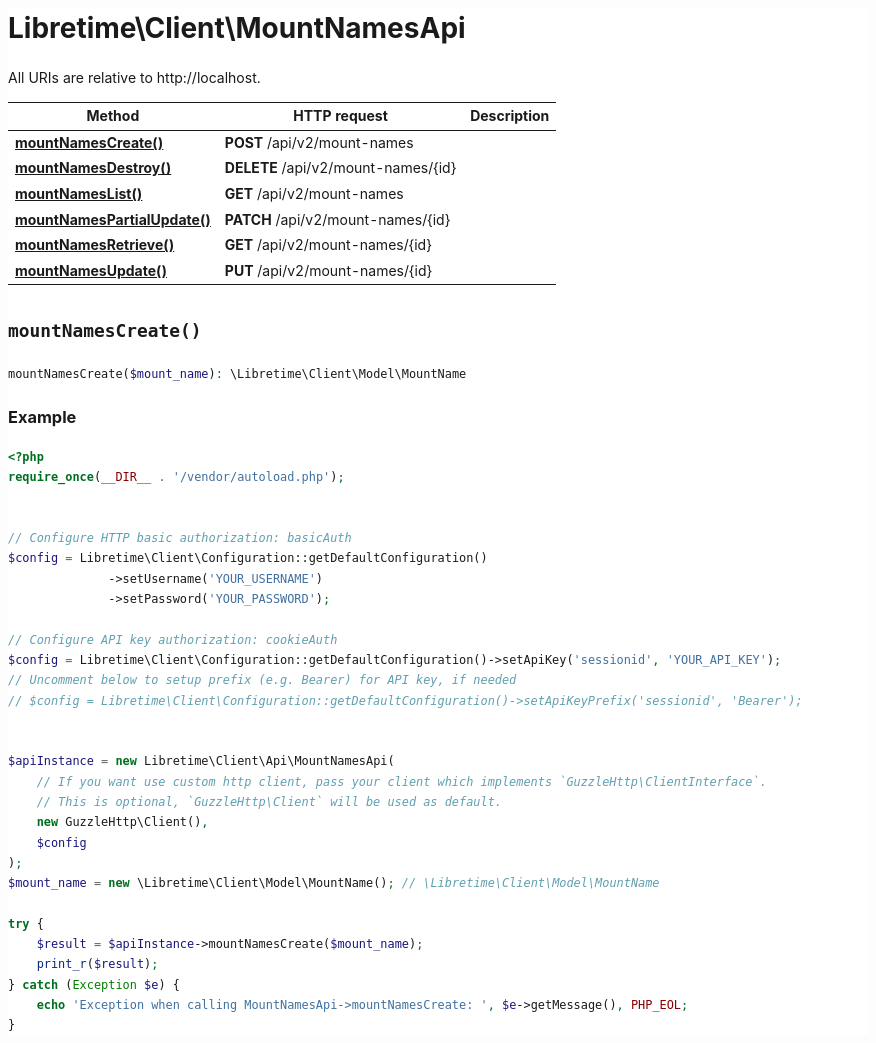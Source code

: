 # Libretime\Client\MountNamesApi

All URIs are relative to http://localhost.

Method | HTTP request | Description
------------- | ------------- | -------------
[**mountNamesCreate()**](MountNamesApi.md#mountNamesCreate) | **POST** /api/v2/mount-names | 
[**mountNamesDestroy()**](MountNamesApi.md#mountNamesDestroy) | **DELETE** /api/v2/mount-names/{id} | 
[**mountNamesList()**](MountNamesApi.md#mountNamesList) | **GET** /api/v2/mount-names | 
[**mountNamesPartialUpdate()**](MountNamesApi.md#mountNamesPartialUpdate) | **PATCH** /api/v2/mount-names/{id} | 
[**mountNamesRetrieve()**](MountNamesApi.md#mountNamesRetrieve) | **GET** /api/v2/mount-names/{id} | 
[**mountNamesUpdate()**](MountNamesApi.md#mountNamesUpdate) | **PUT** /api/v2/mount-names/{id} | 


## `mountNamesCreate()`

```php
mountNamesCreate($mount_name): \Libretime\Client\Model\MountName
```



### Example

```php
<?php
require_once(__DIR__ . '/vendor/autoload.php');


// Configure HTTP basic authorization: basicAuth
$config = Libretime\Client\Configuration::getDefaultConfiguration()
              ->setUsername('YOUR_USERNAME')
              ->setPassword('YOUR_PASSWORD');

// Configure API key authorization: cookieAuth
$config = Libretime\Client\Configuration::getDefaultConfiguration()->setApiKey('sessionid', 'YOUR_API_KEY');
// Uncomment below to setup prefix (e.g. Bearer) for API key, if needed
// $config = Libretime\Client\Configuration::getDefaultConfiguration()->setApiKeyPrefix('sessionid', 'Bearer');


$apiInstance = new Libretime\Client\Api\MountNamesApi(
    // If you want use custom http client, pass your client which implements `GuzzleHttp\ClientInterface`.
    // This is optional, `GuzzleHttp\Client` will be used as default.
    new GuzzleHttp\Client(),
    $config
);
$mount_name = new \Libretime\Client\Model\MountName(); // \Libretime\Client\Model\MountName

try {
    $result = $apiInstance->mountNamesCreate($mount_name);
    print_r($result);
} catch (Exception $e) {
    echo 'Exception when calling MountNamesApi->mountNamesCreate: ', $e->getMessage(), PHP_EOL;
}
```
